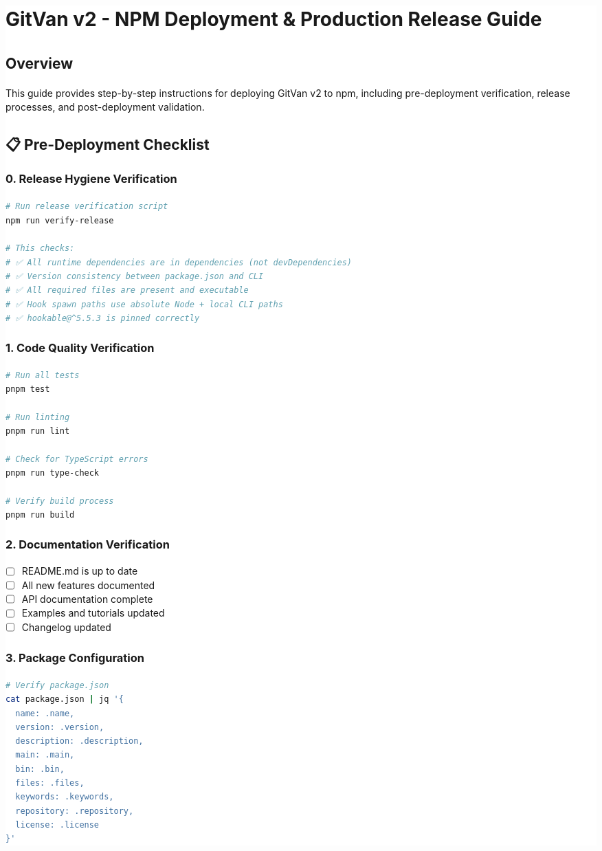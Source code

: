 # GitVan v2 - NPM Deployment & Production Release Guide

## Overview

This guide provides step-by-step instructions for deploying GitVan v2 to npm, including pre-deployment verification, release processes, and post-deployment validation.

## 📋 **Pre-Deployment Checklist**

### **0. Release Hygiene Verification**
```bash
# Run release verification script
npm run verify-release

# This checks:
# ✅ All runtime dependencies are in dependencies (not devDependencies)
# ✅ Version consistency between package.json and CLI
# ✅ All required files are present and executable
# ✅ Hook spawn paths use absolute Node + local CLI paths
# ✅ hookable@^5.5.3 is pinned correctly
```

### **1. Code Quality Verification**
```bash
# Run all tests
pnpm test

# Run linting
pnpm run lint

# Check for TypeScript errors
pnpm run type-check

# Verify build process
pnpm run build
```

### **2. Documentation Verification**
- [ ] README.md is up to date
- [ ] All new features documented
- [ ] API documentation complete
- [ ] Examples and tutorials updated
- [ ] Changelog updated

### **3. Package Configuration**
```bash
# Verify package.json
cat package.json | jq '{
  name: .name,
  version: .version,
  description: .description,
  main: .main,
  bin: .bin,
  files: .files,
  keywords: .keywords,
  repository: .repository,
  license: .license
}'
```
